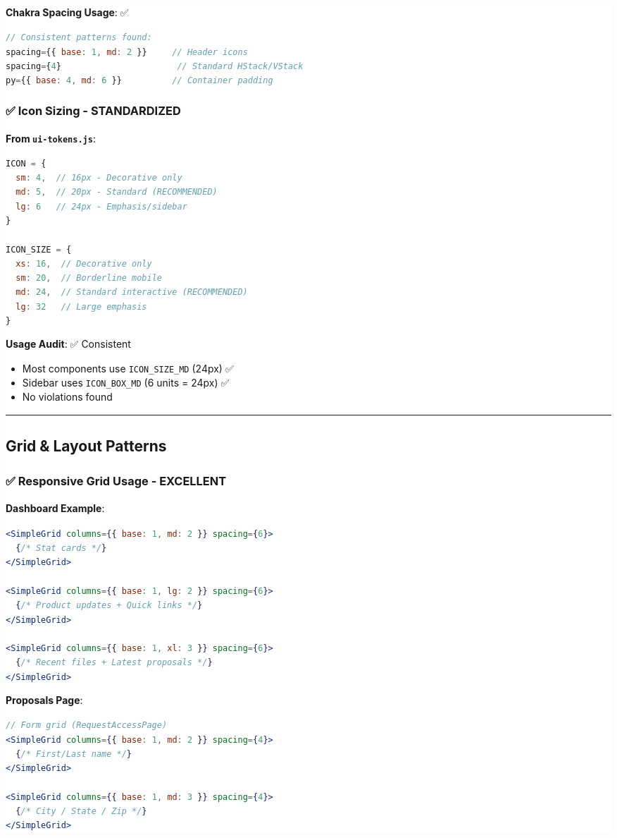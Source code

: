 **Chakra Spacing Usage**: ✅
```jsx
// Consistent patterns found:
spacing={{ base: 1, md: 2 }}     // Header icons
spacing={4}                       // Standard HStack/VStack
py={{ base: 4, md: 6 }}          // Container padding
```

### ✅ Icon Sizing - STANDARDIZED
**From `ui-tokens.js`**:
```javascript
ICON = {
  sm: 4,  // 16px - Decorative only
  md: 5,  // 20px - Standard (RECOMMENDED)
  lg: 6   // 24px - Emphasis/sidebar
}

ICON_SIZE = {
  xs: 16,  // Decorative only
  sm: 20,  // Borderline mobile
  md: 24,  // Standard interactive (RECOMMENDED)
  lg: 32   // Large emphasis
}
```

**Usage Audit**: ✅ Consistent
- Most components use `ICON_SIZE_MD` (24px) ✅
- Sidebar uses `ICON_BOX_MD` (6 units = 24px) ✅
- No violations found

---

## Grid & Layout Patterns

### ✅ Responsive Grid Usage - EXCELLENT
**Dashboard Example**:
```jsx
<SimpleGrid columns={{ base: 1, md: 2 }} spacing={6}>
  {/* Stat cards */}
</SimpleGrid>

<SimpleGrid columns={{ base: 1, lg: 2 }} spacing={6}>
  {/* Product updates + Quick links */}
</SimpleGrid>

<SimpleGrid columns={{ base: 1, xl: 3 }} spacing={6}>
  {/* Recent files + Latest proposals */}
</SimpleGrid>
```

**Proposals Page**:
```jsx
// Form grid (RequestAccessPage)
<SimpleGrid columns={{ base: 1, md: 2 }} spacing={4}>
  {/* First/Last name */}
</SimpleGrid>

<SimpleGrid columns={{ base: 1, md: 3 }} spacing={4}>
  {/* City / State / Zip */}
</SimpleGrid>
```
